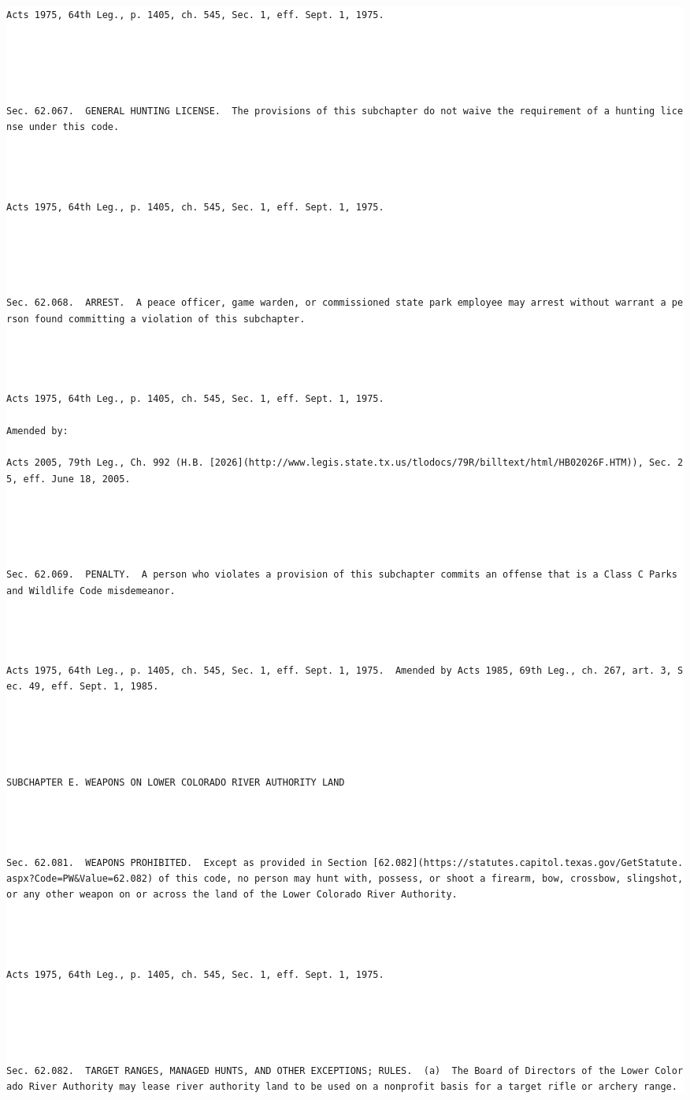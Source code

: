     
    
    
    Acts 1975, 64th Leg., p. 1405, ch. 545, Sec. 1, eff. Sept. 1, 1975.
    
    
    
    
    
    Sec. 62.067.  GENERAL HUNTING LICENSE.  The provisions of this subchapter do not waive the requirement of a hunting license under this code.
    
    
    
    
    Acts 1975, 64th Leg., p. 1405, ch. 545, Sec. 1, eff. Sept. 1, 1975.
    
    
    
    
    
    Sec. 62.068.  ARREST.  A peace officer, game warden, or commissioned state park employee may arrest without warrant a person found committing a violation of this subchapter.
    
    
    
    
    Acts 1975, 64th Leg., p. 1405, ch. 545, Sec. 1, eff. Sept. 1, 1975.
    
    Amended by: 
    
    Acts 2005, 79th Leg., Ch. 992 (H.B. [2026](http://www.legis.state.tx.us/tlodocs/79R/billtext/html/HB02026F.HTM)), Sec. 25, eff. June 18, 2005.
    
    
    
    
    
    Sec. 62.069.  PENALTY.  A person who violates a provision of this subchapter commits an offense that is a Class C Parks and Wildlife Code misdemeanor.
    
    
    
    
    Acts 1975, 64th Leg., p. 1405, ch. 545, Sec. 1, eff. Sept. 1, 1975.  Amended by Acts 1985, 69th Leg., ch. 267, art. 3, Sec. 49, eff. Sept. 1, 1985.
    
    
    
    
    
    SUBCHAPTER E. WEAPONS ON LOWER COLORADO RIVER AUTHORITY LAND
    
      
    
    
    Sec. 62.081.  WEAPONS PROHIBITED.  Except as provided in Section [62.082](https://statutes.capitol.texas.gov/GetStatute.aspx?Code=PW&Value=62.082) of this code, no person may hunt with, possess, or shoot a firearm, bow, crossbow, slingshot, or any other weapon on or across the land of the Lower Colorado River Authority.
    
    
    
    
    Acts 1975, 64th Leg., p. 1405, ch. 545, Sec. 1, eff. Sept. 1, 1975.
    
    
    
    
    
    Sec. 62.082.  TARGET RANGES, MANAGED HUNTS, AND OTHER EXCEPTIONS; RULES.  (a)  The Board of Directors of the Lower Colorado River Authority may lease river authority land to be used on a nonprofit basis for a target rifle or archery range.
    